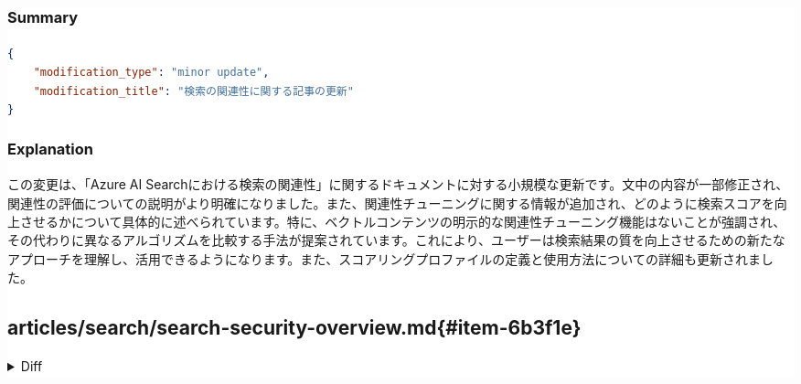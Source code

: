 ### Summary

```json
{
    "modification_type": "minor update",
    "modification_title": "検索の関連性に関する記事の更新"
}
```

### Explanation
この変更は、「Azure AI Searchにおける検索の関連性」に関するドキュメントに対する小規模な更新です。文中の内容が一部修正され、関連性の評価についての説明がより明確になりました。また、関連性チューニングに関する情報が追加され、どのように検索スコアを向上させるかについて具体的に述べられています。特に、ベクトルコンテンツの明示的な関連性チューニング機能はないことが強調され、その代わりに異なるアルゴリズムを比較する手法が提案されています。これにより、ユーザーは検索結果の質を向上させるための新たなアプローチを理解し、活用できるようになります。また、スコアリングプロファイルの定義と使用方法についての詳細も更新されました。

## articles/search/search-security-overview.md{#item-6b3f1e}

<details>
<summary>Diff</summary>
````diff
@@ -11,7 +11,7 @@ ms.update-cycle: 180-days
 ms.custom:
   - ignite-2023
 ms.topic: conceptual
-ms.date: 02/28/2025
+ms.date: 07/26/2025
 ---
 
 # Security in Azure AI Search
@@ -155,9 +155,11 @@ For multitenancy solutions requiring security boundaries at the index level, it'
 
 ### Restricting access to documents
 
-User permissions at the document level, also known as *row-level security*, isn't natively supported in Azure AI Search. If you import data from an external system that provides row-level security, such as Azure Cosmos DB, those permissions won't transfer with the data as its being indexed by Azure AI Search.
+User permissions at the document level, also known as *row-level security*, is available as a preview feature and depends on the data source. If content originates from [Azure Data Lake Storage (ADLS) Gen2](search-indexer-access-control-lists-and-role-based-access.md) or [Azure blobs](search-blob-indexer-role-based-access.md), user permission metadata that originates in Azure Storage is preserved in indexer-generated indexes and enforced at query time so that only authorized content is included in search results.
 
-If you require permissioned access over content in search results, there's a technique for applying filters that include or exclude documents based on user identity. This workaround adds a string field in the data source that represents a group or user identity, which you can make filterable in your index. For more information about this pattern, see [Security trimming based on identity filters](search-security-trimming-for-azure-search.md).
+For other data sources, you can [push a document payload that includes user or group permission metadata](search-index-access-control-lists-and-rbac-push-api.md), and those permissions are retained in indexed content and also enforced at query time. This capability is also in preview.
+
+If you can't use preview features and you require permissioned access over content in search results, there's a technique for applying filters that include or exclude documents based on user identity. This workaround adds a string field in the data source that represents a group or user identity, which you can make filterable in your index. For more information about this pattern, see [Security trimming based on identity filters](search-security-trimming-for-azure-search.md). For more information about document access, see [Document-level access control](search-document-level-access-overview.md).
 
````